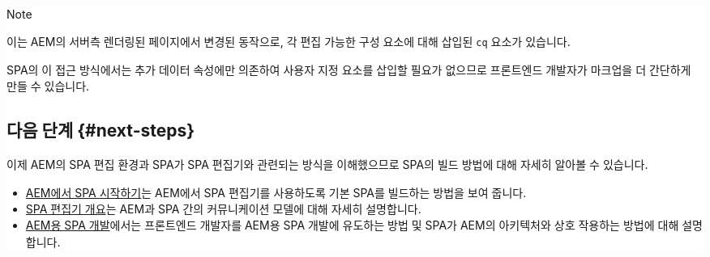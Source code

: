    >[!NOTE]
   >
   >이는 AEM의 서버측 렌더링된 페이지에서 변경된 동작으로, 각 편집 가능한 구성 요소에 대해 삽입된 `cq` 요소가 있습니다.
   >
   >
   >SPA의 이 접근 방식에서는 추가 데이터 속성에만 의존하여 사용자 지정 요소를 삽입할 필요가 없으므로 프론트엔드 개발자가 마크업을 더 간단하게 만들 수 있습니다.

## 다음 단계 {#next-steps}

이제 AEM의 SPA 편집 환경과 SPA가 SPA 편집기와 관련되는 방식을 이해했으므로 SPA의 빌드 방법에 대해 자세히 알아볼 수 있습니다.

* [AEM에서 SPA 시작하기](/help/sites-developing/spa-getting-started-react.md)는 AEM에서 SPA 편집기를 사용하도록 기본 SPA를 빌드하는 방법을 보여 줍니다.
* [SPA 편집기 개요](/help/sites-developing/spa-overview.md)는 AEM과 SPA 간의 커뮤니케이션 모델에 대해 자세히 설명합니다.
* [AEM용 SPA 개발](/help/sites-developing/spa-architecture.md)에서는 프론트엔드 개발자를 AEM용 SPA 개발에 유도하는 방법 및 SPA가 AEM의 아키텍처와 상호 작용하는 방법에 대해 설명합니다.
